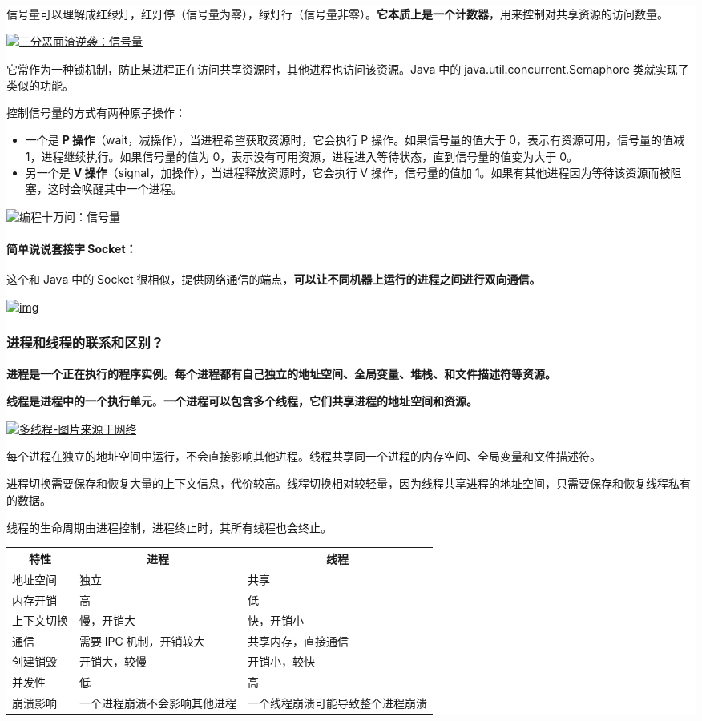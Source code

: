 信号量可以理解成红绿灯，红灯停（信号量为零），绿灯行（信号量非零）。**它本质上是一个计数器**，用来控制对共享资源的访问数量。

[![三分恶面渣逆袭：信号量](https://raw.githubusercontent.com/raosirui/Picture/main/markdown/202503101004280.png)](https://camo.githubusercontent.com/704f8ce0bfed4be3c5bbf7d6ddbc5de0a08c6be1d44c1e60124504ea78bfef31/68747470733a2f2f63646e2e746f62656265747465726a61766165722e636f6d2f746f62656265747465726a61766165722f696d616765732f736964656261722f73616e66656e652f6f732d35666237363561662d393138632d343033372d613361642d3463616434643938356531362e706e67)

它常作为一种锁机制，防止某进程正在访问共享资源时，其他进程也访问该资源。Java 中的 [java.util.concurrent.Semaphore 类](https://javabetter.cn/thread/CountDownLatch.html#semaphore)就实现了类似的功能。

控制信号量的⽅式有两种原⼦操作：

- ⼀个是 **P 操作**（wait，减操作），当进程希望获取资源时，它会执行 P 操作。如果信号量的值大于 0，表示有资源可用，信号量的值减 1，进程继续执行。如果信号量的值为 0，表示没有可用资源，进程进入等待状态，直到信号量的值变为大于 0。
- 另⼀个是 **V 操作**（signal，加操作），当进程释放资源时，它会执行 V 操作，信号量的值加 1。如果有其他进程因为等待该资源而被阻塞，这时会唤醒其中一个进程。

![编程十万问：信号量](https://raw.githubusercontent.com/raosirui/Picture/main/markdown/202503101004351.png)



#### 简单说说套接字 Socket：

这个和 Java 中的 Socket 很相似，提供网络通信的端点，**可以让不同机器上运行的进程之间进行双向通信。**

[![img](https://raw.githubusercontent.com/raosirui/Picture/main/markdown/202503101008417.png)](https://camo.githubusercontent.com/110fcc4f4066602cd6d7749e4a8b4dceb1d052b37ae50ee6ad777af45ff675f3/68747470733a2f2f63646e2e746f62656265747465726a61766165722e636f6d2f73747574796d6f72652f6f732d32303234303331343038323433382e706e67)









### 进程和线程的联系和区别？

**进程是一个正在执行的程序实例**。**每个进程都有自己独立的地址空间、全局变量、堆栈、和文件描述符等资源。**

**线程是进程中的一个执行单元**。**一个进程可以包含多个线程，它们共享进程的地址空间和资源。**

[![多线程-图片来源于网络](https://raw.githubusercontent.com/raosirui/Picture/main/markdown/202503101009058.png)](https://camo.githubusercontent.com/f4d7dc8e275c2b3c85f8944a5eb3627017b4be2152c0c5abc3cb1c80a7072808/68747470733a2f2f63646e2e746f62656265747465726a61766165722e636f6d2f746f62656265747465726a61766165722f696d616765732f736964656261722f73616e66656e652f6f732d32373165343530622d363665662d346636632d623832332d3865306237333334373832352e706e67)

每个进程在独立的地址空间中运行，不会直接影响其他进程。线程共享同一个进程的内存空间、全局变量和文件描述符。

进程切换需要保存和恢复大量的上下文信息，代价较高。线程切换相对较轻量，因为线程共享进程的地址空间，只需要保存和恢复线程私有的数据。

线程的生命周期由进程控制，进程终止时，其所有线程也会终止。

| 特性       | 进程                         | 线程                             |
| ---------- | ---------------------------- | -------------------------------- |
| 地址空间   | 独立                         | 共享                             |
| 内存开销   | 高                           | 低                               |
| 上下文切换 | 慢，开销大                   | 快，开销小                       |
| 通信       | 需要 IPC 机制，开销较大      | 共享内存，直接通信               |
| 创建销毁   | 开销大，较慢                 | 开销小，较快                     |
| 并发性     | 低                           | 高                               |
| 崩溃影响   | 一个进程崩溃不会影响其他进程 | 一个线程崩溃可能导致整个进程崩溃 |
